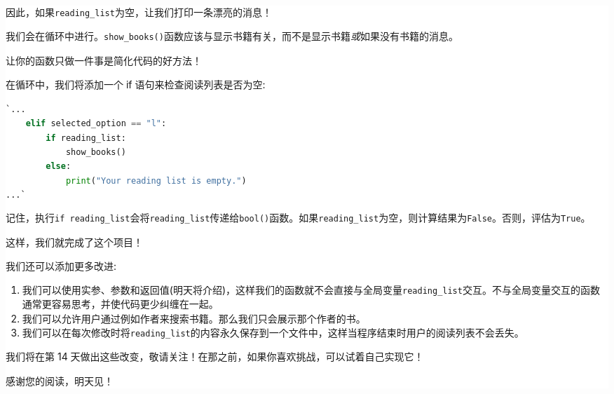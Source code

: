 因此，如果`reading_list`为空，让我们打印一条漂亮的消息！

我们会在循环中进行。`show_books()`函数应该与显示书籍有关，而不是显示书籍*或*如果没有书籍的消息。

让你的函数只做一件事是简化代码的好方法！

在循环中，我们将添加一个 if 语句来检查阅读列表是否为空:

```py
`...
    elif selected_option == "l":
        if reading_list:
            show_books()
        else:
            print("Your reading list is empty.")
...` 
```

记住，执行`if reading_list`会将`reading_list`传递给`bool()`函数。如果`reading_list`为空，则计算结果为`False`。否则，评估为`True`。

这样，我们就完成了这个项目！

我们还可以添加更多改进:

1.  我们可以使用实参、参数和返回值(明天将介绍)，这样我们的函数就不会直接与全局变量`reading_list`交互。不与全局变量交互的函数通常更容易思考，并使代码更少纠缠在一起。
2.  我们可以允许用户通过例如作者来搜索书籍。那么我们只会展示那个作者的书。
3.  我们可以在每次修改时将`reading_list`的内容永久保存到一个文件中，这样当程序结束时用户的阅读列表不会丢失。

我们将在第 14 天做出这些改变，敬请关注！在那之前，如果你喜欢挑战，可以试着自己实现它！

感谢您的阅读，明天见！